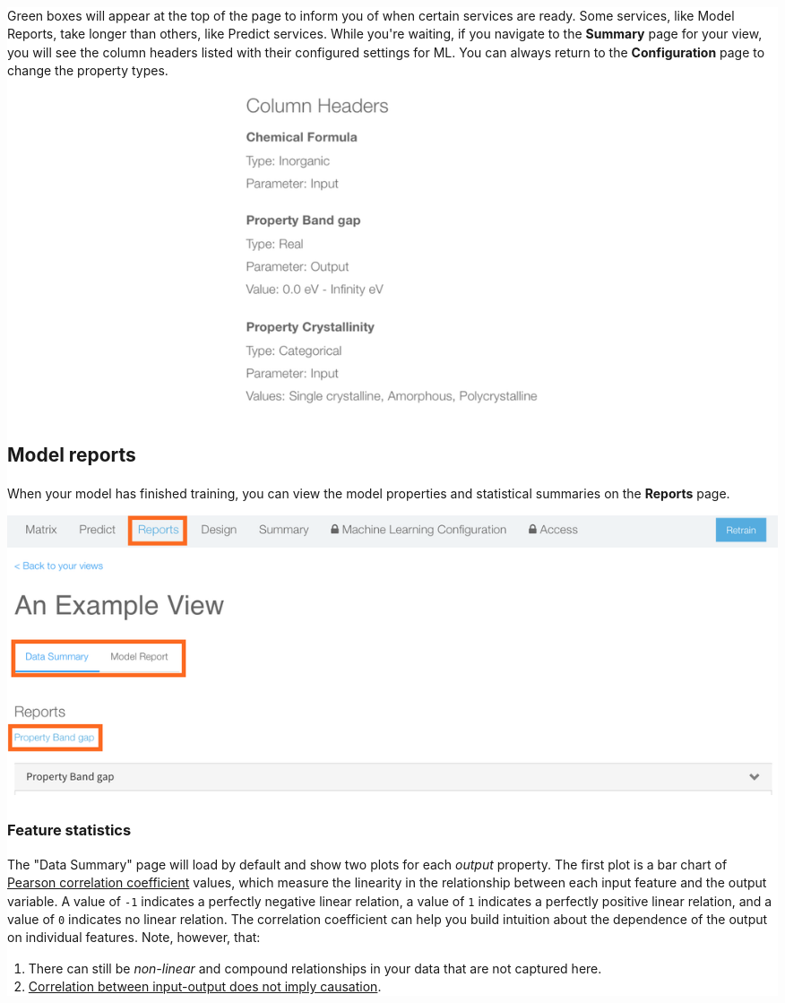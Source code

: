 Green boxes will appear at the top of the page to inform you of when certain services are ready. Some services, like Model Reports, take longer than others, like Predict services. While you're waiting, if you navigate to the **Summary** page for your view, you will see the column headers listed with their configured settings for ML. You can always return to the **Configuration** page to change the property types.

![ML summary](fig/53_ml_summary.png "ML summary")

## Model reports
When your model has finished training, you can view the model properties and statistical summaries on the **Reports** page.

![Reports summary](fig/54_reports_summary.png "Reports summary")

### Feature statistics

The "Data Summary" page will load by default and show two plots for each *output* property. The first plot is a bar chart of [Pearson correlation coefficient](https://www.spss-tutorials.com/pearson-correlation-coefficient/) values, which measure the linearity in the relationship between each input feature and the output variable. A value of `-1` indicates a perfectly negative linear relation, a value of `1` indicates a perfectly positive linear relation, and a value of `0` indicates no linear relation. The correlation coefficient can help you build intuition about the dependence of the output on individual features. Note, however, that:
1. There can still be *non-linear* and compound relationships in your data that are not captured here.
2. [Correlation between input-output does not imply causation](https://towardsdatascience.com/why-correlation-does-not-imply-causation-5b99790df07e).
